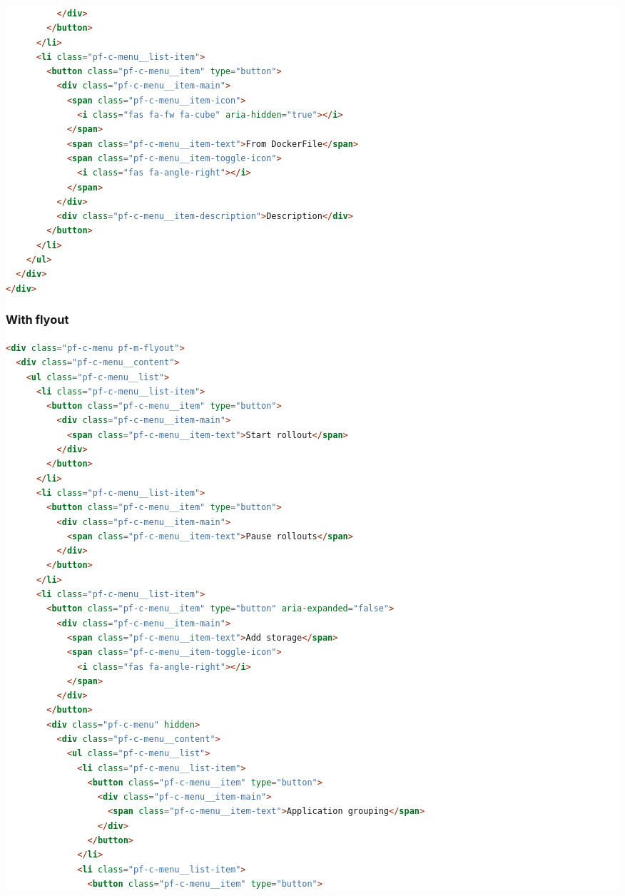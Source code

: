 ```html
          </div>
        </button>
      </li>
      <li class="pf-c-menu__list-item">
        <button class="pf-c-menu__item" type="button">
          <div class="pf-c-menu__item-main">
            <span class="pf-c-menu__item-icon">
              <i class="fas fa-fw fa-cube" aria-hidden="true"></i>
            </span>
            <span class="pf-c-menu__item-text">From DockerFile</span>
            <span class="pf-c-menu__item-toggle-icon">
              <i class="fas fa-angle-right"></i>
            </span>
          </div>
          <div class="pf-c-menu__item-description">Description</div>
        </button>
      </li>
    </ul>
  </div>
</div>
```

### With flyout

```html
<div class="pf-c-menu pf-m-flyout">
  <div class="pf-c-menu__content">
    <ul class="pf-c-menu__list">
      <li class="pf-c-menu__list-item">
        <button class="pf-c-menu__item" type="button">
          <div class="pf-c-menu__item-main">
            <span class="pf-c-menu__item-text">Start rollout</span>
          </div>
        </button>
      </li>
      <li class="pf-c-menu__list-item">
        <button class="pf-c-menu__item" type="button">
          <div class="pf-c-menu__item-main">
            <span class="pf-c-menu__item-text">Pause rollouts</span>
          </div>
        </button>
      </li>
      <li class="pf-c-menu__list-item">
        <button class="pf-c-menu__item" type="button" aria-expanded="false">
          <div class="pf-c-menu__item-main">
            <span class="pf-c-menu__item-text">Add storage</span>
            <span class="pf-c-menu__item-toggle-icon">
              <i class="fas fa-angle-right"></i>
            </span>
          </div>
        </button>
        <div class="pf-c-menu" hidden>
          <div class="pf-c-menu__content">
            <ul class="pf-c-menu__list">
              <li class="pf-c-menu__list-item">
                <button class="pf-c-menu__item" type="button">
                  <div class="pf-c-menu__item-main">
                    <span class="pf-c-menu__item-text">Application grouping</span>
                  </div>
                </button>
              </li>
              <li class="pf-c-menu__list-item">
                <button class="pf-c-menu__item" type="button">
```